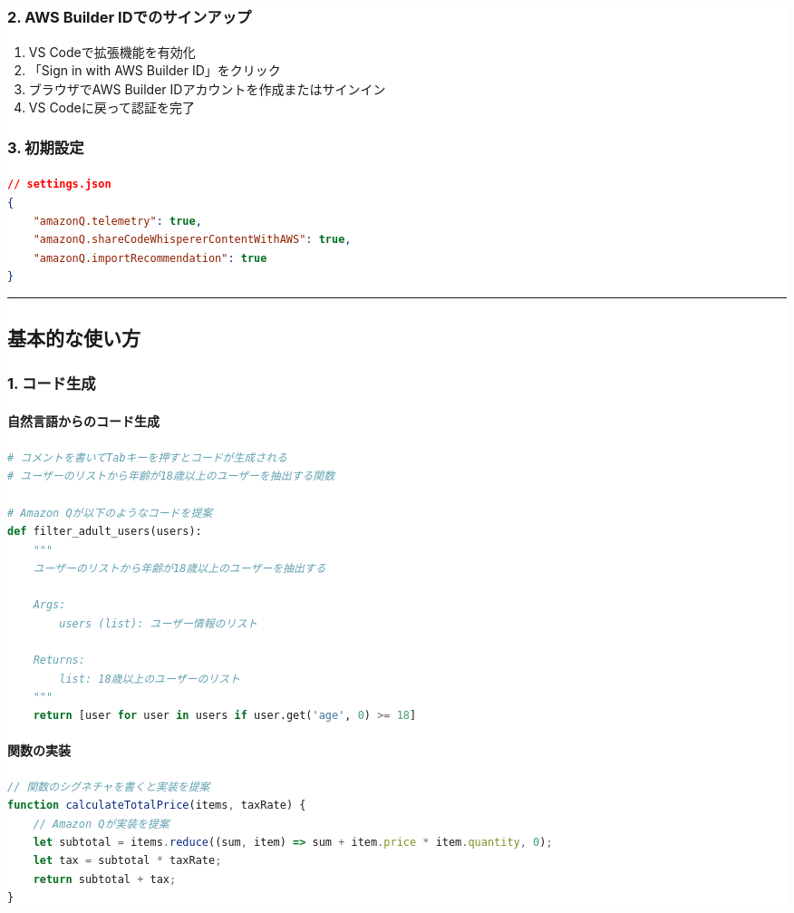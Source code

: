 ### 2. AWS Builder IDでのサインアップ

1. VS Codeで拡張機能を有効化
2. 「Sign in with AWS Builder ID」をクリック
3. ブラウザでAWS Builder IDアカウントを作成またはサインイン
4. VS Codeに戻って認証を完了

### 3. 初期設定

```json
// settings.json
{
    "amazonQ.telemetry": true,
    "amazonQ.shareCodeWhispererContentWithAWS": true,
    "amazonQ.importRecommendation": true
}
```

---

## 基本的な使い方

### 1. コード生成

#### 自然言語からのコード生成

```python
# コメントを書いてTabキーを押すとコードが生成される
# ユーザーのリストから年齢が18歳以上のユーザーを抽出する関数

# Amazon Qが以下のようなコードを提案
def filter_adult_users(users):
    """
    ユーザーのリストから年齢が18歳以上のユーザーを抽出する
    
    Args:
        users (list): ユーザー情報のリスト
        
    Returns:
        list: 18歳以上のユーザーのリスト
    """
    return [user for user in users if user.get('age', 0) >= 18]
```

#### 関数の実装

```javascript
// 関数のシグネチャを書くと実装を提案
function calculateTotalPrice(items, taxRate) {
    // Amazon Qが実装を提案
    let subtotal = items.reduce((sum, item) => sum + item.price * item.quantity, 0);
    let tax = subtotal * taxRate;
    return subtotal + tax;
}
```
